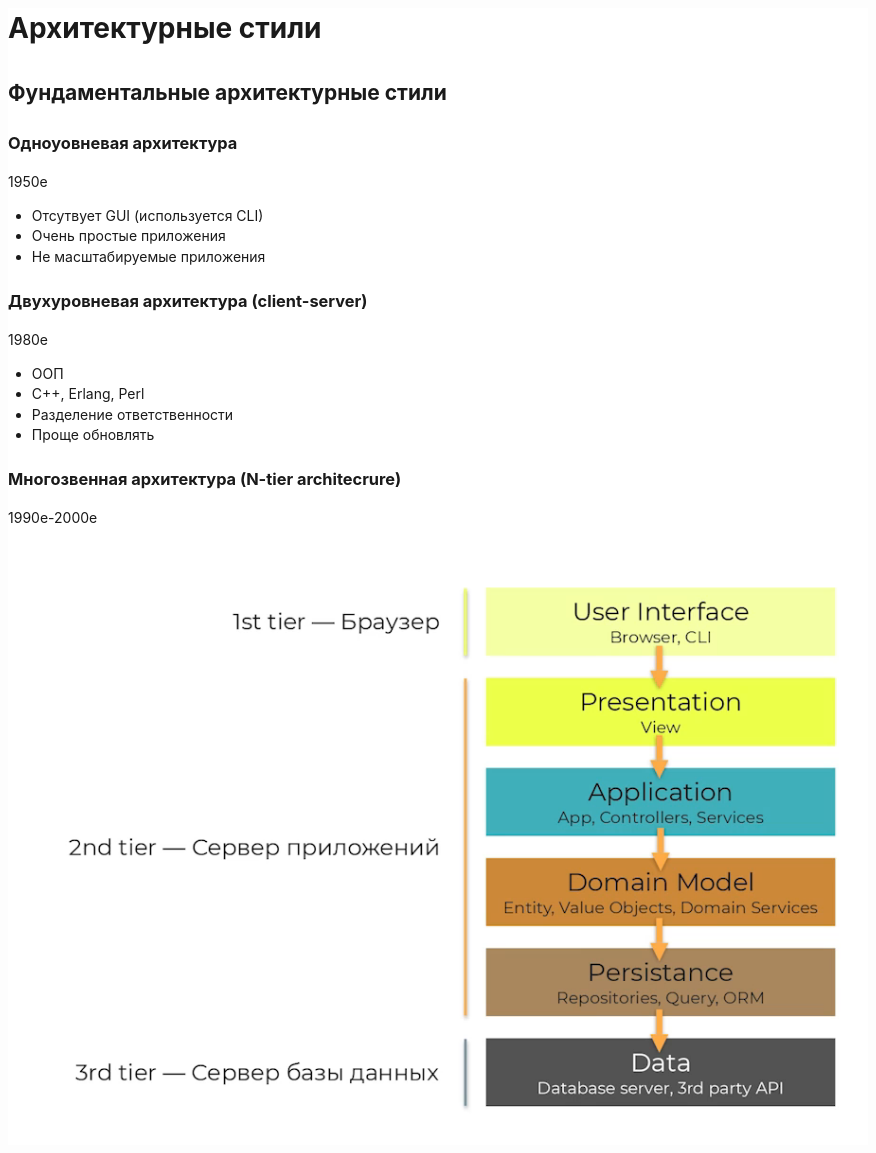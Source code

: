 # Архитектурные стили

## Фундаментальные архитектурные стили

### Одноуовневая архитектура

1950e

* Отсутвует GUI (используется CLI)
* Очень простые приложения
* Не масштабируемые приложения

### Двухуровневая архитектура (client-server)

1980е

* ООП
* C++, Erlang, Perl
* Разделение ответственности
* Проще обновлять

### Многозвенная архитектура (N-tier architecrure)

1990е-2000е

![структура](img/n_tier.png)
